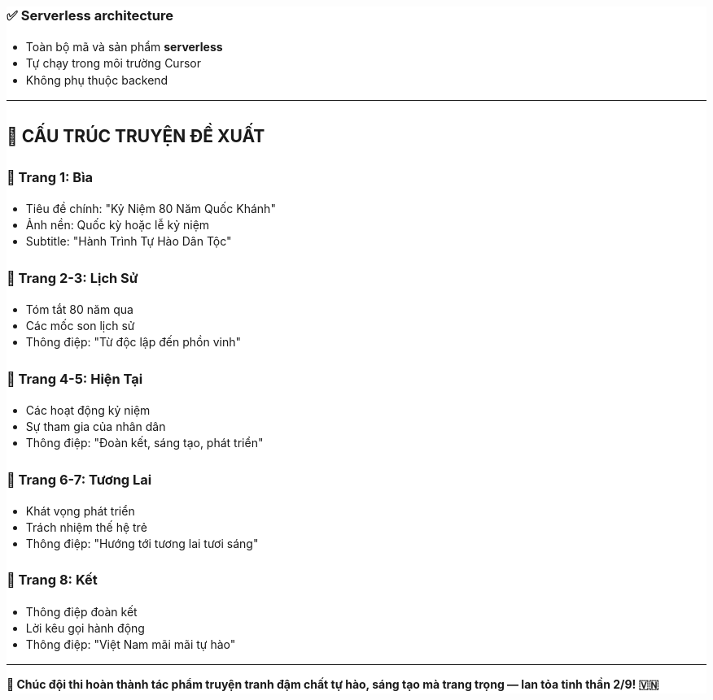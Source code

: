 ### ✅ Serverless architecture
- Toàn bộ mã và sản phẩm **serverless**
- Tự chạy trong môi trường Cursor
- Không phụ thuộc backend

---

## 📖 CẤU TRÚC TRUYỆN ĐỀ XUẤT

### 📑 Trang 1: Bìa
- Tiêu đề chính: "Kỷ Niệm 80 Năm Quốc Khánh"
- Ảnh nền: Quốc kỳ hoặc lễ kỷ niệm
- Subtitle: "Hành Trình Tự Hào Dân Tộc"

### 📑 Trang 2-3: Lịch Sử
- Tóm tắt 80 năm qua
- Các mốc son lịch sử
- Thông điệp: "Từ độc lập đến phồn vinh"

### 📑 Trang 4-5: Hiện Tại
- Các hoạt động kỷ niệm
- Sự tham gia của nhân dân
- Thông điệp: "Đoàn kết, sáng tạo, phát triển"

### 📑 Trang 6-7: Tương Lai
- Khát vọng phát triển
- Trách nhiệm thế hệ trẻ
- Thông điệp: "Hướng tới tương lai tươi sáng"

### 📑 Trang 8: Kết
- Thông điệp đoàn kết
- Lời kêu gọi hành động
- Thông điệp: "Việt Nam mãi mãi tự hào"

---

**🎉 Chúc đội thi hoàn thành tác phẩm truyện tranh đậm chất tự hào, sáng tạo mà trang trọng — lan tỏa tinh thần 2/9! 🇻🇳**